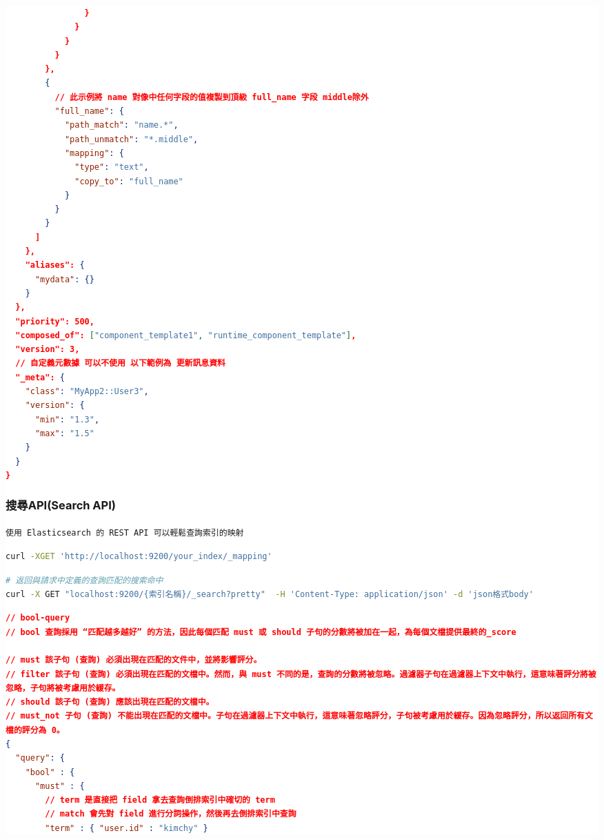 ```json
                }
              }
            }
          }
        },
        {
          // 此示例將 name 對像中任何字段的值複製到頂級 full_name 字段 middle除外
          "full_name": {
            "path_match": "name.*",
            "path_unmatch": "*.middle",
            "mapping": {
              "type": "text",
              "copy_to": "full_name"
            }
          }
        }
      ]
    },
    "aliases": {
      "mydata": {}
    }
  },
  "priority": 500,
  "composed_of": ["component_template1", "runtime_component_template"],
  "version": 3,
  // 自定義元數據 可以不使用 以下範例為 更新訊息資料
  "_meta": {
    "class": "MyApp2::User3",
    "version": {
      "min": "1.3",
      "max": "1.5"
    }
  }
}
```

### 搜尋API(Search API)

`使用 Elasticsearch 的 REST API 可以輕鬆查詢索引的映射`

```bash
curl -XGET 'http://localhost:9200/your_index/_mapping'
```

```bash
# 返回與請求中定義的查詢匹配的搜索命中
curl -X GET "localhost:9200/{索引名稱}/_search?pretty"  -H 'Content-Type: application/json' -d 'json格式body'
```

```json
// bool-query
// bool 查詢採用 “匹配越多越好” 的方法，因此每個匹配 must 或 should 子句的分數將被加在一起，為每個文檔提供最終的_score

// must 該子句 (查詢) 必須出現在匹配的文件中，並將影響評分。
// filter 該子句 (查詢) 必須出現在匹配的文檔中。然而，與 must 不同的是，查詢的分數將被忽略。過濾器子句在過濾器上下文中執行，這意味著評分將被忽略，子句將被考慮用於緩存。
// should 該子句 (查詢) 應該出現在匹配的文檔中。
// must_not 子句 (查詢) 不能出現在匹配的文檔中。子句在過濾器上下文中執行，這意味著忽略評分，子句被考慮用於緩存。因為忽略評分，所以返回所有文檔的評分為 0。
{
  "query": {
    "bool" : {
      "must" : {
		// term 是直接把 field 拿去查詢倒排索引中確切的 term
		// match 會先對 field 進行分詞操作，然後再去倒排索引中查詢
        "term" : { "user.id" : "kimchy" }
```